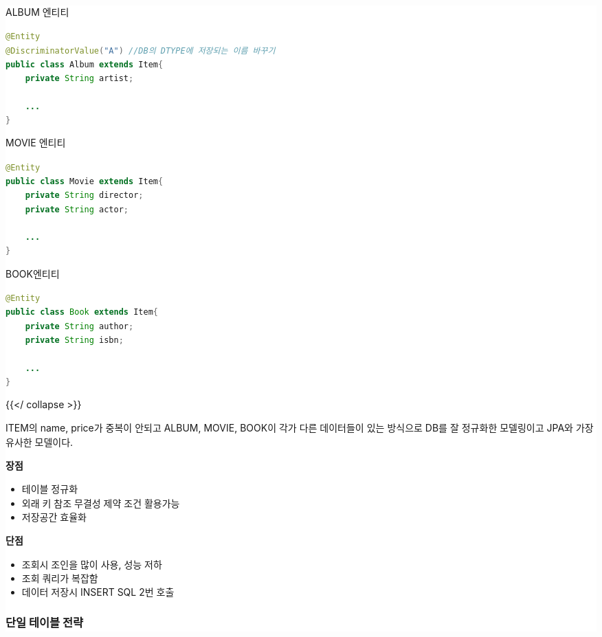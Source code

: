 ALBUM 엔티티
    
```java
@Entity
@DiscriminatorValue("A") //DB의 DTYPE에 저장되는 이름 바꾸기
public class Album extends Item{
    private String artist;
    
    ...
}
```
    
MOVIE 엔티티

```java
@Entity
public class Movie extends Item{
    private String director;
    private String actor;
      
    ...
}
```
    
BOOK엔티티

```java
@Entity
public class Book extends Item{
    private String author;
    private String isbn;
     
    ...
}
```
    
{{</ collapse >}}

ITEM의 name, price가 중복이 안되고 ALBUM, MOVIE, BOOK이 각가 다른 데이터들이 있는 방식으로 DB를 잘 정규화한 모델링이고 JPA와 가장 유사한 모델이다.

**장점**

- 테이블 정규화
- 외래 키 참조 무결성 제약 조건 활용가능
- 저장공간 효율화

**단점**

- 조회시 조인을 많이 사용, 성능 저하
- 조회 쿼리가 복잡함
- 데이터 저장시 INSERT SQL 2번 호출

### 단일 테이블 전략
